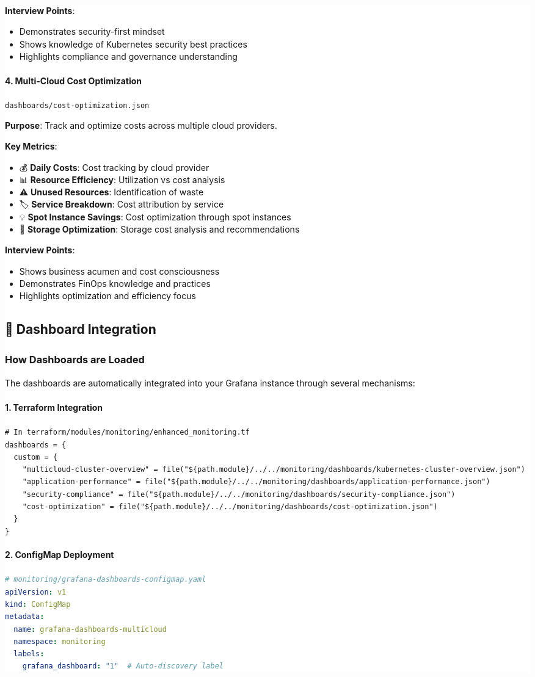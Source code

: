 **Interview Points**:
- Demonstrates security-first mindset
- Shows knowledge of Kubernetes security best practices
- Highlights compliance and governance understanding

#### 4. **Multi-Cloud Cost Optimization**
`dashboards/cost-optimization.json`

**Purpose**: Track and optimize costs across multiple cloud providers.

**Key Metrics**:
- 💰 **Daily Costs**: Cost tracking by cloud provider
- 📊 **Resource Efficiency**: Utilization vs cost analysis
- ⚠️ **Unused Resources**: Identification of waste
- 🏷️ **Service Breakdown**: Cost attribution by service
- 💡 **Spot Instance Savings**: Cost optimization through spot instances
- 💾 **Storage Optimization**: Storage cost analysis and recommendations

**Interview Points**:
- Shows business acumen and cost consciousness
- Demonstrates FinOps knowledge and practices
- Highlights optimization and efficiency focus

## 🔧 Dashboard Integration

### How Dashboards are Loaded

The dashboards are automatically integrated into your Grafana instance through several mechanisms:

#### 1. **Terraform Integration**
```hcl
# In terraform/modules/monitoring/enhanced_monitoring.tf
dashboards = {
  custom = {
    "multicloud-cluster-overview" = file("${path.module}/../../monitoring/dashboards/kubernetes-cluster-overview.json")
    "application-performance" = file("${path.module}/../../monitoring/dashboards/application-performance.json")
    "security-compliance" = file("${path.module}/../../monitoring/dashboards/security-compliance.json")
    "cost-optimization" = file("${path.module}/../../monitoring/dashboards/cost-optimization.json")
  }
}
```

#### 2. **ConfigMap Deployment** 
```yaml
# monitoring/grafana-dashboards-configmap.yaml
apiVersion: v1
kind: ConfigMap
metadata:
  name: grafana-dashboards-multicloud
  namespace: monitoring
  labels:
    grafana_dashboard: "1"  # Auto-discovery label
```
